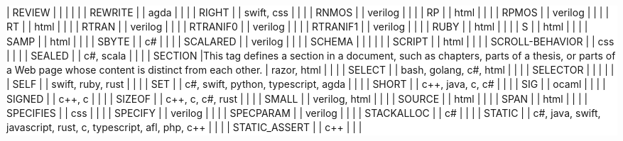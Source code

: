 | REVIEW | | | | |
| REWRITE | | agda | | |
| RIGHT | | swift, css | | |
| RNMOS | | verilog | | |
| RP | | html | | |
| RPMOS | | verilog | | |
| RT | | html | | |
| RTRAN | | verilog | | |
| RTRANIF0 | | verilog | | |
| RTRANIF1 | | verilog | | |
| RUBY | | html | | |
| S | | html | | |
| SAMP | | html | | |
| SBYTE | | c# | | |
| SCALARED | | verilog | | |
| SCHEMA | | | | |
| SCRIPT | | html | | |
| SCROLL-BEHAVIOR | | css | | |
| SEALED | | c#, scala | | |
| SECTION |This tag defines a section in a document, such as chapters, parts of a thesis, or
parts of a Web page whose content is distinct from each other. | razor, html | | |
| SELECT | | bash, golang, c#, html | | |
| SELECTOR | | | | |
| SELF | | swift, ruby, rust | | |
| SET | | c#, swift, python, typescript, agda | | |
| SHORT | | c++, java, c, c# | | |
| SIG | | ocaml | | |
| SIGNED | | c++, c | | |
| SIZEOF | | c++, c, c#, rust | | |
| SMALL | | verilog, html | | |
| SOURCE | | html | | |
| SPAN | | html | | |
| SPECIFIES | | css | | |
| SPECIFY | | verilog | | |
| SPECPARAM | | verilog | | |
| STACKALLOC | | c# | | |
| STATIC | | c#, java, swift, javascript, rust, c, typescript, afl, php, c++ | | |
| STATIC_ASSERT | | c++ | | |